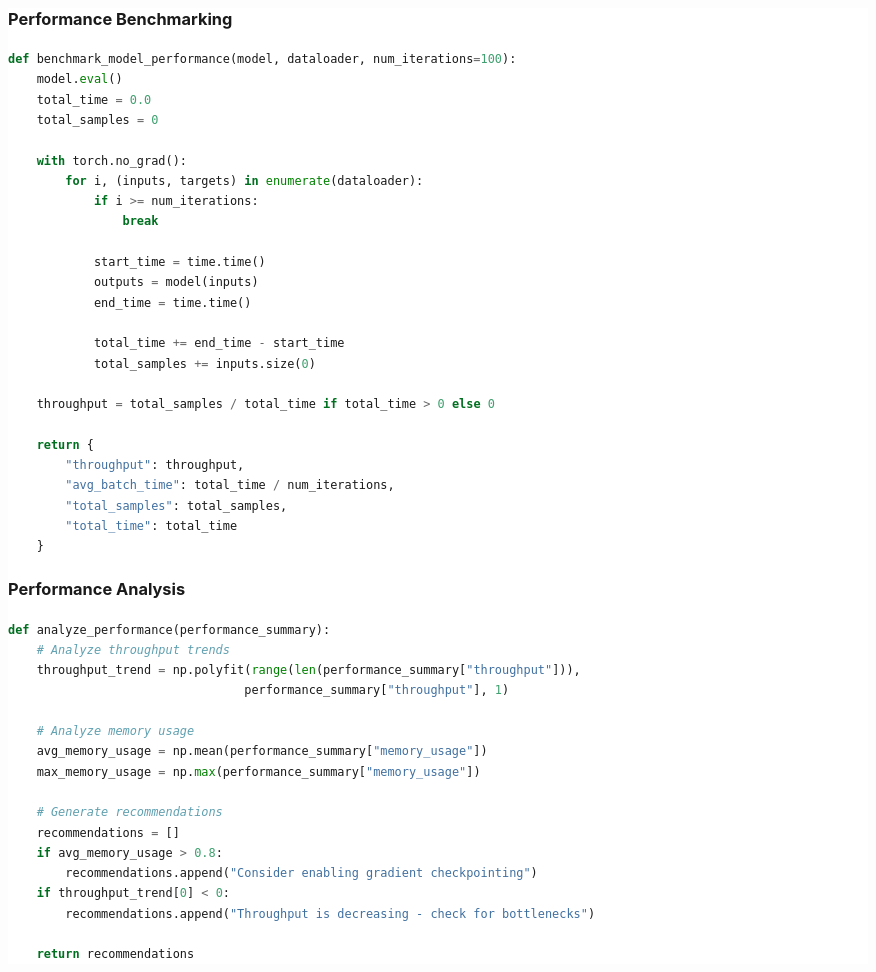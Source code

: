 ```python
```

### Performance Benchmarking

```python
def benchmark_model_performance(model, dataloader, num_iterations=100):
    model.eval()
    total_time = 0.0
    total_samples = 0
    
    with torch.no_grad():
        for i, (inputs, targets) in enumerate(dataloader):
            if i >= num_iterations:
                break
            
            start_time = time.time()
            outputs = model(inputs)
            end_time = time.time()
            
            total_time += end_time - start_time
            total_samples += inputs.size(0)
    
    throughput = total_samples / total_time if total_time > 0 else 0
    
    return {
        "throughput": throughput,
        "avg_batch_time": total_time / num_iterations,
        "total_samples": total_samples,
        "total_time": total_time
    }
```

### Performance Analysis

```python
def analyze_performance(performance_summary):
    # Analyze throughput trends
    throughput_trend = np.polyfit(range(len(performance_summary["throughput"])), 
                                 performance_summary["throughput"], 1)
    
    # Analyze memory usage
    avg_memory_usage = np.mean(performance_summary["memory_usage"])
    max_memory_usage = np.max(performance_summary["memory_usage"])
    
    # Generate recommendations
    recommendations = []
    if avg_memory_usage > 0.8:
        recommendations.append("Consider enabling gradient checkpointing")
    if throughput_trend[0] < 0:
        recommendations.append("Throughput is decreasing - check for bottlenecks")
    
    return recommendations
```
